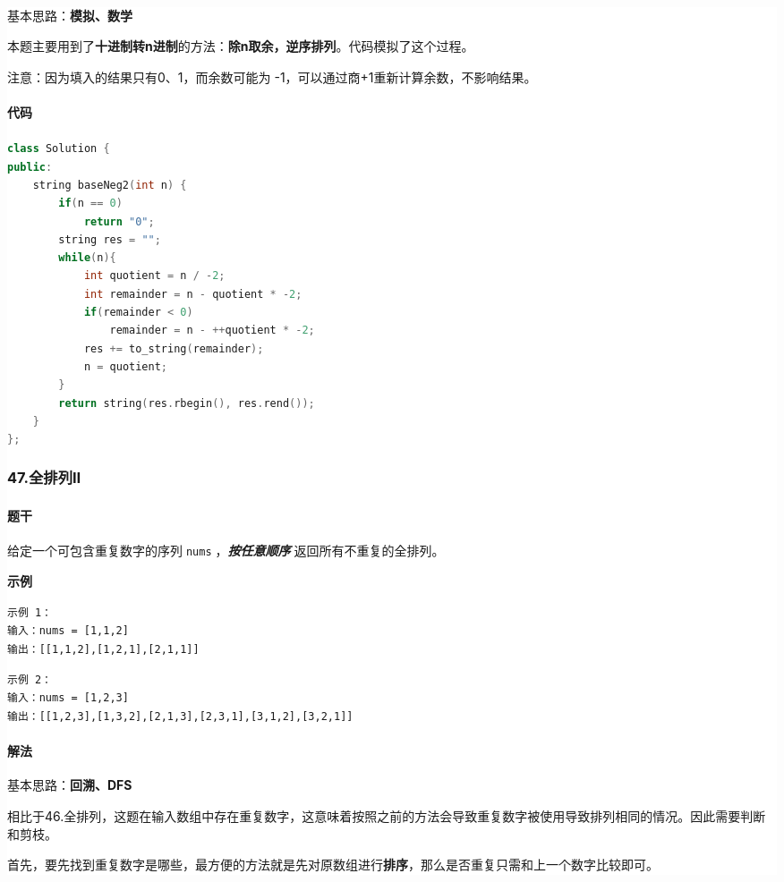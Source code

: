 基本思路：**模拟、数学**

本题主要用到了**十进制转n进制**的方法：**除n取余，逆序排列**。代码模拟了这个过程。

注意：因为填入的结果只有0、1，而余数可能为 -1，可以通过商+1重新计算余数，不影响结果。

#### 代码

```cpp
class Solution {
public:
    string baseNeg2(int n) {
        if(n == 0)  
            return "0";
        string res = "";
        while(n){
            int quotient = n / -2;
            int remainder = n - quotient * -2;
            if(remainder < 0)
                remainder = n - ++quotient * -2;
            res += to_string(remainder);
            n = quotient;    
        }
        return string(res.rbegin(), res.rend());
    }
};
```



### 47.全排列Ⅱ

#### 题干

给定一个可包含重复数字的序列 `nums` ，***按任意顺序*** 返回所有不重复的全排列。

**示例**

```
示例 1：
输入：nums = [1,1,2]
输出：[[1,1,2],[1,2,1],[2,1,1]]
```

```
示例 2：
输入：nums = [1,2,3]
输出：[[1,2,3],[1,3,2],[2,1,3],[2,3,1],[3,1,2],[3,2,1]]
```

#### 解法

基本思路：**回溯、DFS**

相比于46.全排列，这题在输入数组中存在重复数字，这意味着按照之前的方法会导致重复数字被使用导致排列相同的情况。因此需要判断和剪枝。

首先，要先找到重复数字是哪些，最方便的方法就是先对原数组进行**排序**，那么是否重复只需和上一个数字比较即可。
